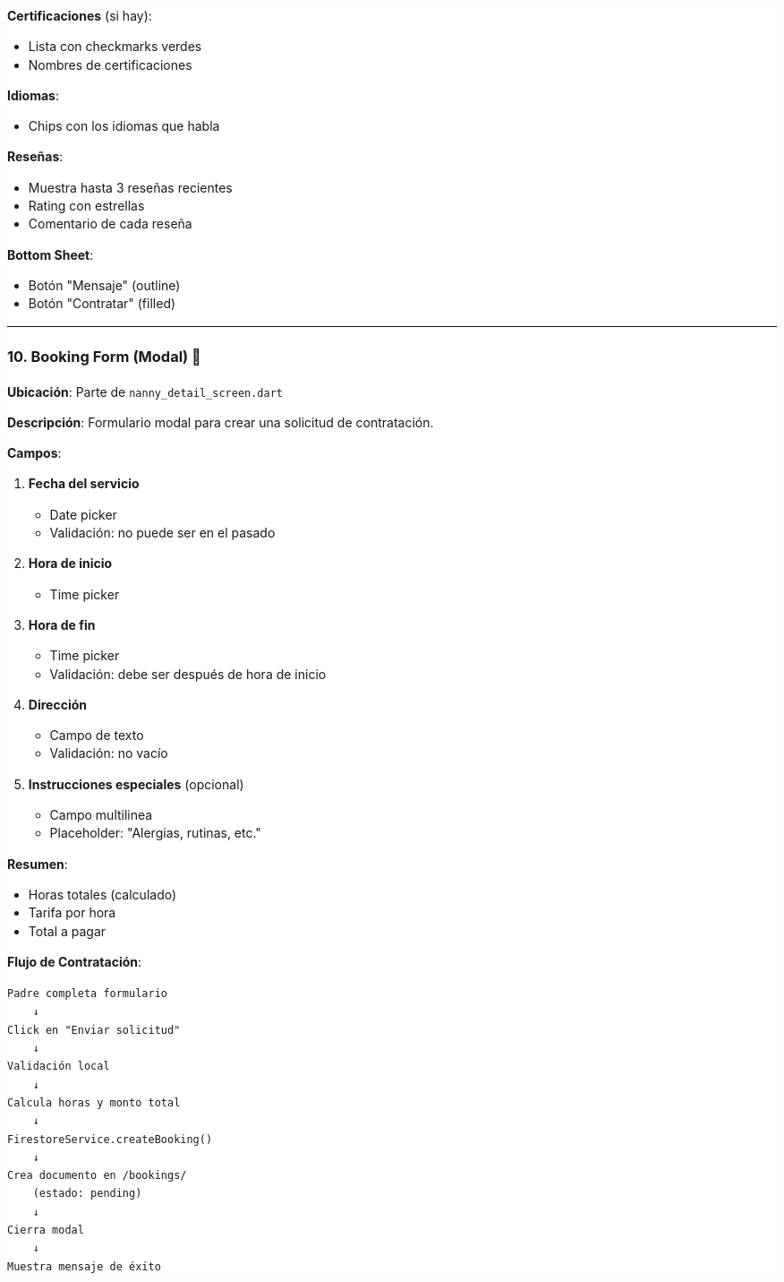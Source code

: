 **Certificaciones** (si hay):
- Lista con checkmarks verdes
- Nombres de certificaciones

**Idiomas**:
- Chips con los idiomas que habla

**Reseñas**:
- Muestra hasta 3 reseñas recientes
- Rating con estrellas
- Comentario de cada reseña

**Bottom Sheet**:
- Botón "Mensaje" (outline)
- Botón "Contratar" (filled)

---

### 10. Booking Form (Modal) 📅

**Ubicación**: Parte de `nanny_detail_screen.dart`

**Descripción**:
Formulario modal para crear una solicitud de contratación.

**Campos**:
1. **Fecha del servicio**
   - Date picker
   - Validación: no puede ser en el pasado

2. **Hora de inicio**
   - Time picker

3. **Hora de fin**
   - Time picker
   - Validación: debe ser después de hora de inicio

4. **Dirección**
   - Campo de texto
   - Validación: no vacío

5. **Instrucciones especiales** (opcional)
   - Campo multilinea
   - Placeholder: "Alergias, rutinas, etc."

**Resumen**:
- Horas totales (calculado)
- Tarifa por hora
- Total a pagar

**Flujo de Contratación**:
```
Padre completa formulario
    ↓
Click en "Enviar solicitud"
    ↓
Validación local
    ↓
Calcula horas y monto total
    ↓
FirestoreService.createBooking()
    ↓
Crea documento en /bookings/
    (estado: pending)
    ↓
Cierra modal
    ↓
Muestra mensaje de éxito
```
